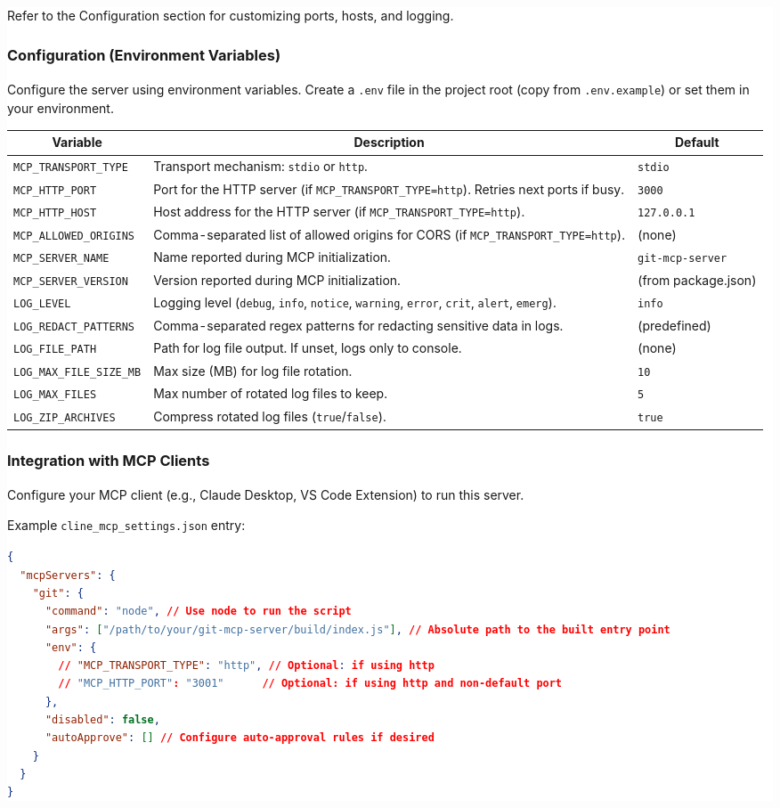 Refer to the Configuration section for customizing ports, hosts, and logging.

### Configuration (Environment Variables)

Configure the server using environment variables. Create a `.env` file in the project root (copy from `.env.example`) or set them in your environment.

| Variable               | Description                                                                                                   | Default             |
| ---------------------- | ------------------------------------------------------------------------------------------------------------- | ------------------- |
| `MCP_TRANSPORT_TYPE`   | Transport mechanism: `stdio` or `http`.                                                                       | `stdio`             |
| `MCP_HTTP_PORT`        | Port for the HTTP server (if `MCP_TRANSPORT_TYPE=http`). Retries next ports if busy.                          | `3000`              |
| `MCP_HTTP_HOST`        | Host address for the HTTP server (if `MCP_TRANSPORT_TYPE=http`).                                              | `127.0.0.1`         |
| `MCP_ALLOWED_ORIGINS`  | Comma-separated list of allowed origins for CORS (if `MCP_TRANSPORT_TYPE=http`).                              | (none)              |
| `MCP_SERVER_NAME`      | Name reported during MCP initialization.                                                                      | `git-mcp-server`    |
| `MCP_SERVER_VERSION`   | Version reported during MCP initialization.                                                                   | (from package.json) |
| `LOG_LEVEL`            | Logging level (`debug`, `info`, `notice`, `warning`, `error`, `crit`, `alert`, `emerg`).                        | `info`              |
| `LOG_REDACT_PATTERNS`  | Comma-separated regex patterns for redacting sensitive data in logs.                                          | (predefined)        |
| `LOG_FILE_PATH`        | Path for log file output. If unset, logs only to console.                                                     | (none)              |
| `LOG_MAX_FILE_SIZE_MB` | Max size (MB) for log file rotation.                                                                          | `10`                |
| `LOG_MAX_FILES`        | Max number of rotated log files to keep.                                                                      | `5`                 |
| `LOG_ZIP_ARCHIVES`     | Compress rotated log files (`true`/`false`).                                                                  | `true`              |

### Integration with MCP Clients

Configure your MCP client (e.g., Claude Desktop, VS Code Extension) to run this server.

Example `cline_mcp_settings.json` entry:

```json
{
  "mcpServers": {
    "git": {
      "command": "node", // Use node to run the script
      "args": ["/path/to/your/git-mcp-server/build/index.js"], // Absolute path to the built entry point
      "env": {
        // "MCP_TRANSPORT_TYPE": "http", // Optional: if using http
        // "MCP_HTTP_PORT": "3001"      // Optional: if using http and non-default port
      },
      "disabled": false,
      "autoApprove": [] // Configure auto-approval rules if desired
    }
  }
}
```
